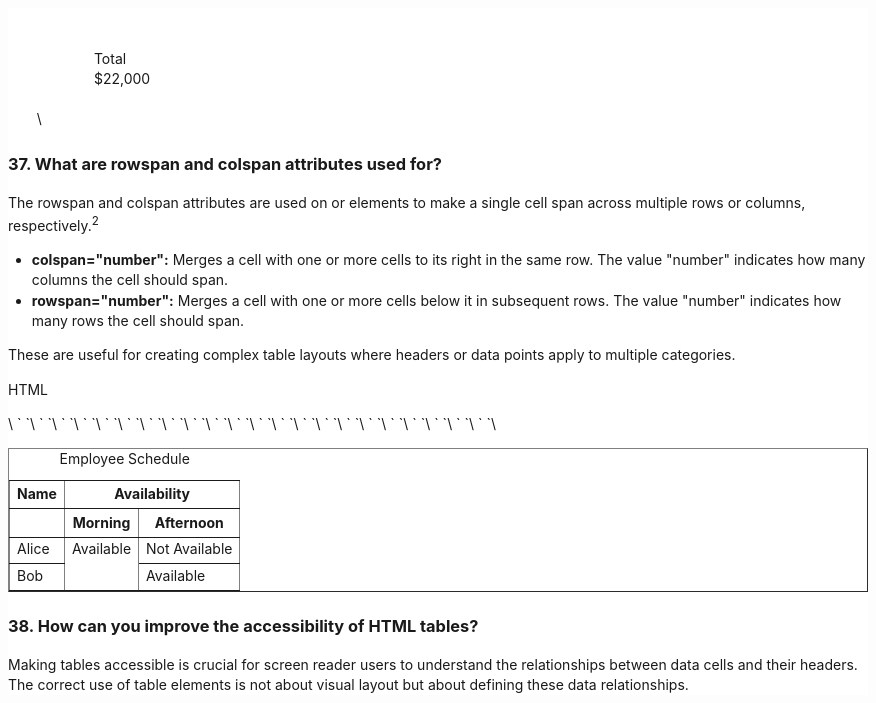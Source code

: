 `    `<tfoot>\
`        `<tr>\
`            `<td>Total</td>\
`            `<td>$22,000</td>\
`        `</tr>\
`    `</tfoot>\
</table>

### **37. What are rowspan and colspan attributes used for?**

The rowspan and colspan attributes are used on <th> or <td> elements to make a single cell span across multiple rows or columns, respectively.<sup>2</sup>

- **colspan="number":** Merges a cell with one or more cells to its right in the same row. The value "number" indicates how many columns the cell should span.
- **rowspan="number":** Merges a cell with one or more cells below it in subsequent rows. The value "number" indicates how many rows the cell should span.

These are useful for creating complex table layouts where headers or data points apply to multiple categories.

HTML


<table border="1">\
`    `<caption>Employee Schedule</caption>\
`    `<thead>\
`        `<tr>\
`            `<th>Name</th>\
`            `<th colspan="2">Availability</th>\
`        `</tr>\
`        `<tr>\
`            `<th></th> <th>Morning</th>\
`            `<th>Afternoon</th>\
`        `</tr>\
`    `</thead>\
`    `<tbody>\
`        `<tr>\
`            `<td>Alice</td>\
`            `<td rowspan="2">Available</td>\
`            `<td>Not Available</td>\
`        `</tr>\
`        `<tr>\
`            `<td>Bob</td>\
`            `<td>Available</td>\
`        `</tr>\
`    `</tbody>\
</table>

### **38. How can you improve the accessibility of HTML tables?**

Making tables accessible is crucial for screen reader users to understand the relationships between data cells and their headers. The correct use of table elements is not about visual layout but about defining these data relationships.

